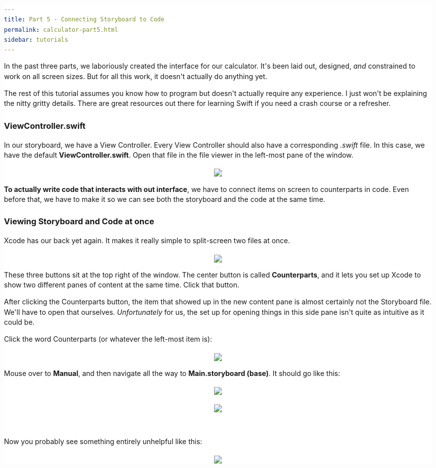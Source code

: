 ```yaml
---
title: Part 5 - Connecting Storyboard to Code
permalink: calculator-part5.html
sidebar: tutorials
---
```


In the past three parts, we laboriously created the interface for our calculator. It's been laid out, designed, *and* constrained to work on all screen sizes.
But for all this work, it doesn't actually do anything yet.

The rest of this tutorial assumes you know how to program but doesn't actually require any experience. I just won't be explaining the nitty gritty details. There are great resources out there for learning Swift if you need a crash course or a refresher.

### ViewController.swift

In our storyboard, we have a View Controller. Every View Controller should also have a corresponding *.swift* file. In this case, we have the default **ViewController.swift**. Open that file in the file viewer in the left-most pane of the window.

<p align="center"> <img src="../images/calculator/P5/screenshot1.png" height="400px" align="center"> </p>

**To actually write code that interacts with out interface**, we have to connect items on screen to counterparts in code. Even before that, we have to make it so we can see both the storyboard and the code at the same time.

### Viewing Storyboard and Code at once

Xcode has our back yet again. It makes it really simple to split-screen two files at once.

<p align="center"> <img src="../images/calculator/P5/screenshot2.png" align="center"> </p>

These three buttons sit at the top right of the window. The center button is called **Counterparts**, and it lets you set up Xcode to show two different panes of content at the same time. Click that button.

After clicking the Counterparts button, the item that showed up in the new content pane is almost certainly not the Storyboard file. We'll have to open that ourselves. *Unfortunately* for us, the set up for opening things in this side pane isn't quite as intuitive as it could be.

Click the word Counterparts (or whatever the left-most item is):
<p align="center"> <img src="../images/calculator/P5/screenshot3.png" align="center"> </p>

Mouse over to **Manual**, and then navigate all the way to **Main.storyboard (base)**. It should go like this:
<p align="center"> <img src="../images/calculator/P5/screenshot4.png" align="center"> </p>
<p align="center"> <img src="../images/calculator/P5/screenshot5.png" align="center"> </p>
<br>

Now you probably see something entirely unhelpful like this:
<p align="center"> <img src="../images/calculator/P5/screenshot6.png" height="400px" align="center"> </p>
